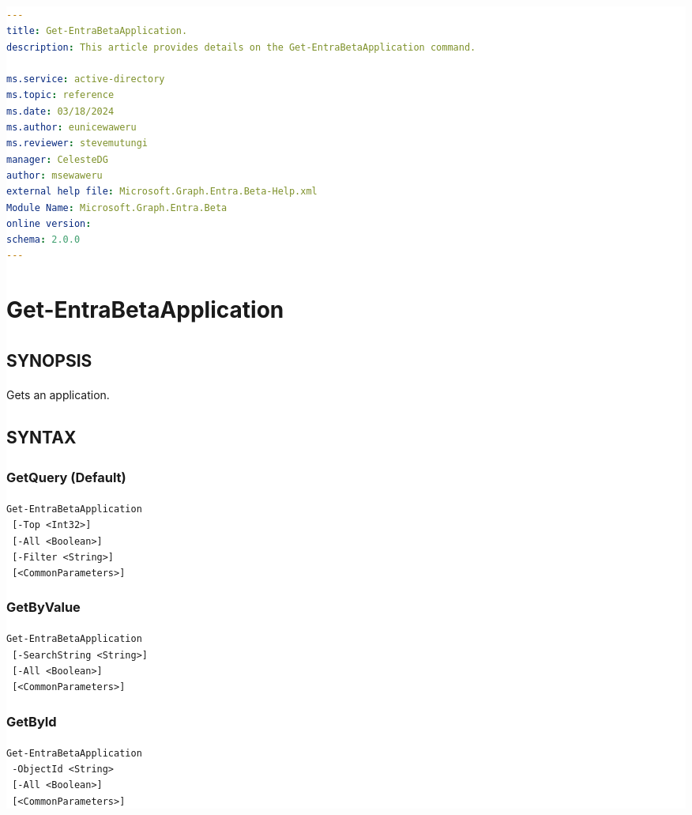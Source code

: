 ```yaml
---
title: Get-EntraBetaApplication.
description: This article provides details on the Get-EntraBetaApplication command.

ms.service: active-directory
ms.topic: reference
ms.date: 03/18/2024
ms.author: eunicewaweru
ms.reviewer: stevemutungi
manager: CelesteDG
author: msewaweru
external help file: Microsoft.Graph.Entra.Beta-Help.xml
Module Name: Microsoft.Graph.Entra.Beta
online version:
schema: 2.0.0
---
```


# Get-EntraBetaApplication

## SYNOPSIS
Gets an application.

## SYNTAX

### GetQuery (Default)
```
Get-EntraBetaApplication 
 [-Top <Int32>] 
 [-All <Boolean>] 
 [-Filter <String>] 
 [<CommonParameters>]
```

### GetByValue
```
Get-EntraBetaApplication 
 [-SearchString <String>] 
 [-All <Boolean>] 
 [<CommonParameters>]
```

### GetById
```
Get-EntraBetaApplication 
 -ObjectId <String> 
 [-All <Boolean>] 
 [<CommonParameters>]
```
